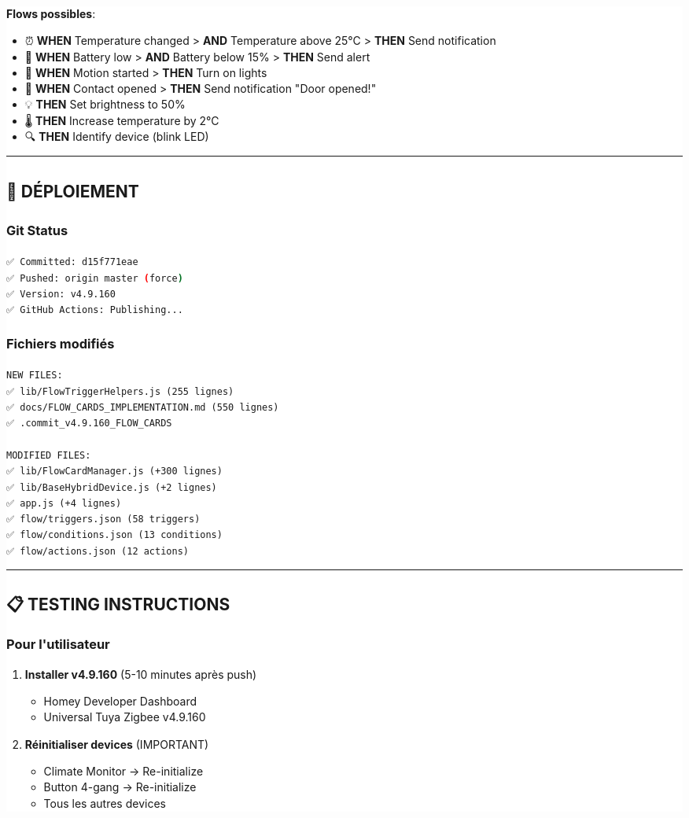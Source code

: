 **Flows possibles**:
- ⏰ **WHEN** Temperature changed > **AND** Temperature above 25°C > **THEN** Send notification
- 🔋 **WHEN** Battery low > **AND** Battery below 15% > **THEN** Send alert
- 🚶 **WHEN** Motion started > **THEN** Turn on lights
- 🚪 **WHEN** Contact opened > **THEN** Send notification "Door opened!"
- 💡 **THEN** Set brightness to 50%
- 🌡️ **THEN** Increase temperature by 2°C
- 🔍 **THEN** Identify device (blink LED)

---

## 🚀 DÉPLOIEMENT

### Git Status

```bash
✅ Committed: d15f771eae
✅ Pushed: origin master (force)
✅ Version: v4.9.160
✅ GitHub Actions: Publishing...
```

### Fichiers modifiés

```
NEW FILES:
✅ lib/FlowTriggerHelpers.js (255 lignes)
✅ docs/FLOW_CARDS_IMPLEMENTATION.md (550 lignes)
✅ .commit_v4.9.160_FLOW_CARDS

MODIFIED FILES:
✅ lib/FlowCardManager.js (+300 lignes)
✅ lib/BaseHybridDevice.js (+2 lignes)
✅ app.js (+4 lignes)
✅ flow/triggers.json (58 triggers)
✅ flow/conditions.json (13 conditions)
✅ flow/actions.json (12 actions)
```

---

## 📋 TESTING INSTRUCTIONS

### Pour l'utilisateur

1. **Installer v4.9.160** (5-10 minutes après push)
   - Homey Developer Dashboard
   - Universal Tuya Zigbee v4.9.160

2. **Réinitialiser devices** (IMPORTANT)
   - Climate Monitor → Re-initialize
   - Button 4-gang → Re-initialize
   - Tous les autres devices
